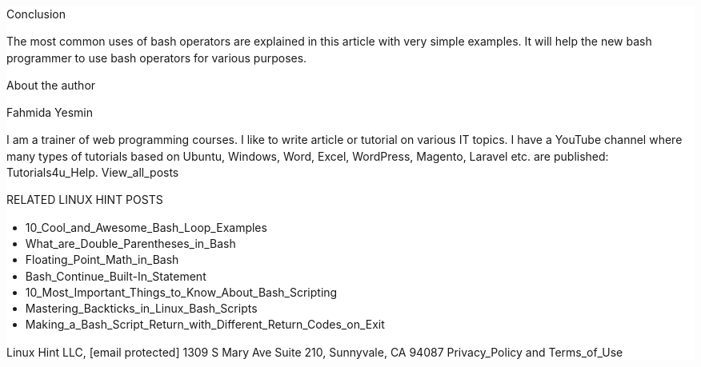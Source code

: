 Conclusion

The most common uses of bash operators are explained in this article with very
simple examples. It will help the new bash programmer to use bash operators for
various purposes.


About the author


Fahmida Yesmin

I am a trainer of web programming courses. I like to write article or tutorial
on various IT topics. I have a YouTube channel where many types of tutorials
based on Ubuntu, Windows, Word, Excel, WordPress, Magento, Laravel etc. are
published: Tutorials4u_Help.
View_all_posts

RELATED LINUX HINT POSTS


* 10_Cool_and_Awesome_Bash_Loop_Examples
* What_are_Double_Parentheses_in_Bash
* Floating_Point_Math_in_Bash
* Bash_Continue_Built-In_Statement
* 10_Most_Important_Things_to_Know_About_Bash_Scripting
* Mastering_Backticks_in_Linux_Bash_Scripts
* Making_a_Bash_Script_Return_with_Different_Return_Codes_on_Exit

Linux Hint LLC, [email protected]
1309 S Mary Ave Suite 210, Sunnyvale, CA 94087
 Privacy_Policy and Terms_of_Use
